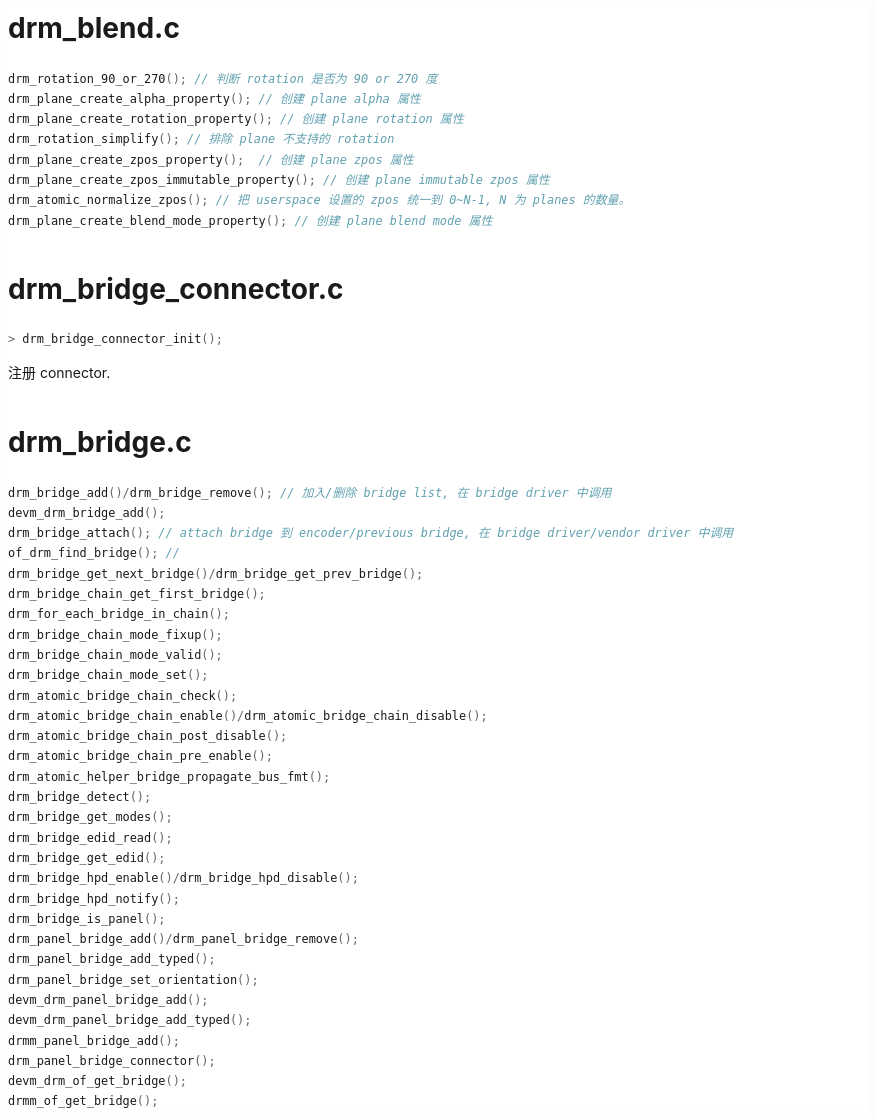 # drm_blend.c

```c++
drm_rotation_90_or_270(); // 判断 rotation 是否为 90 or 270 度
drm_plane_create_alpha_property(); // 创建 plane alpha 属性
drm_plane_create_rotation_property(); // 创建 plane rotation 属性
drm_rotation_simplify(); // 排除 plane 不支持的 rotation
drm_plane_create_zpos_property();  // 创建 plane zpos 属性
drm_plane_create_zpos_immutable_property(); // 创建 plane immutable zpos 属性
drm_atomic_normalize_zpos(); // 把 userspace 设置的 zpos 统一到 0~N-1, N 为 planes 的数量。
drm_plane_create_blend_mode_property(); // 创建 plane blend mode 属性
```

# drm_bridge_connector.c

```c++
> drm_bridge_connector_init();
```

注册 connector.

# drm_bridge.c

```c++
drm_bridge_add()/drm_bridge_remove(); // 加入/删除 bridge list, 在 bridge driver 中调用
devm_drm_bridge_add();
drm_bridge_attach(); // attach bridge 到 encoder/previous bridge, 在 bridge driver/vendor driver 中调用
of_drm_find_bridge(); // 
drm_bridge_get_next_bridge()/drm_bridge_get_prev_bridge();
drm_bridge_chain_get_first_bridge();
drm_for_each_bridge_in_chain();
drm_bridge_chain_mode_fixup();
drm_bridge_chain_mode_valid();
drm_bridge_chain_mode_set();
drm_atomic_bridge_chain_check();
drm_atomic_bridge_chain_enable()/drm_atomic_bridge_chain_disable();
drm_atomic_bridge_chain_post_disable();
drm_atomic_bridge_chain_pre_enable();
drm_atomic_helper_bridge_propagate_bus_fmt();
drm_bridge_detect();
drm_bridge_get_modes();
drm_bridge_edid_read();
drm_bridge_get_edid();
drm_bridge_hpd_enable()/drm_bridge_hpd_disable();
drm_bridge_hpd_notify();
drm_bridge_is_panel();
drm_panel_bridge_add()/drm_panel_bridge_remove();
drm_panel_bridge_add_typed();
drm_panel_bridge_set_orientation();
devm_drm_panel_bridge_add();
devm_drm_panel_bridge_add_typed();
drmm_panel_bridge_add();
drm_panel_bridge_connector();
devm_drm_of_get_bridge();
drmm_of_get_bridge();
```
